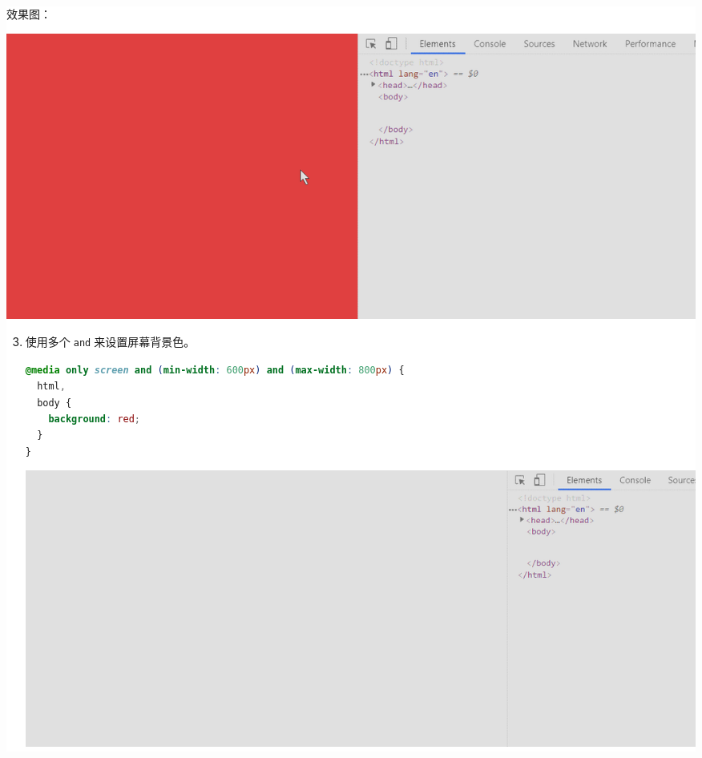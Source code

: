    效果图：

   ![](./images/5eb0ce1b0ae2c16711400472.gif)

3. 使用多个 `and` 来设置屏幕背景色。

   ```css
   @media only screen and (min-width: 600px) and (max-width: 800px) {
     html,
     body {
       background: red;
     }
   }
   ```

   ![](./images/5eb0ce530a4daf5111400472.gif)
